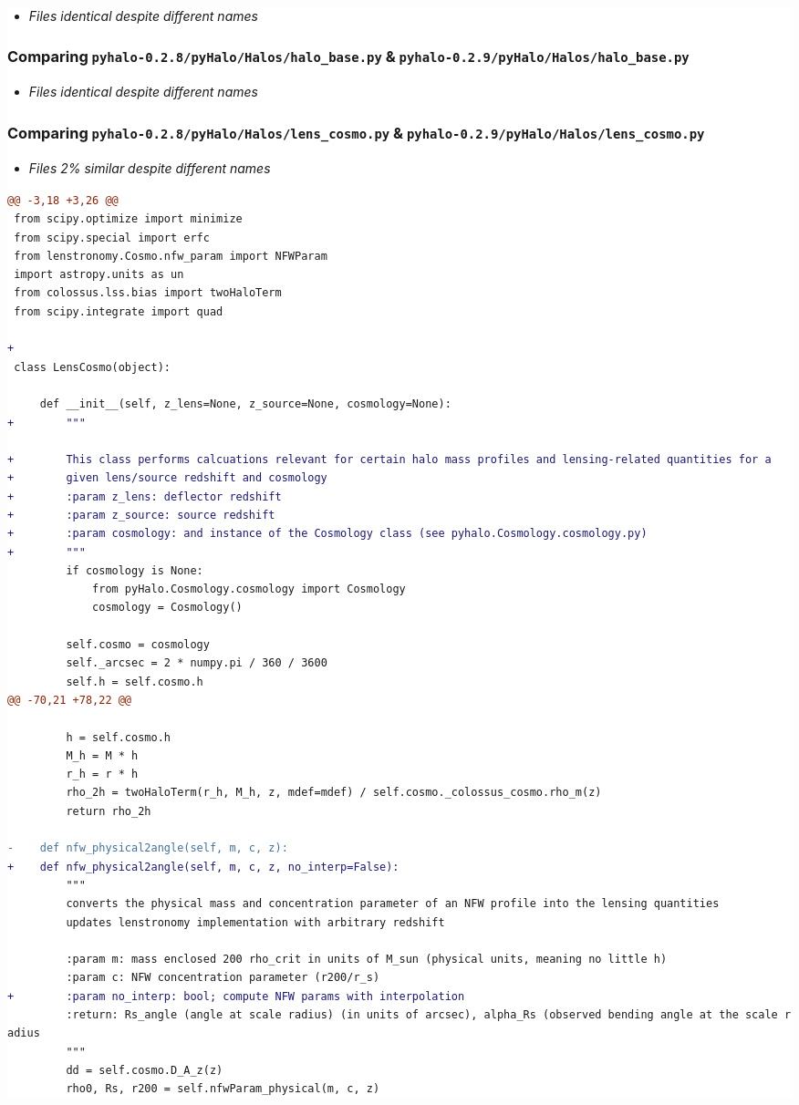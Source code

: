  * *Files identical despite different names*

### Comparing `pyhalo-0.2.8/pyHalo/Halos/halo_base.py` & `pyhalo-0.2.9/pyHalo/Halos/halo_base.py`

 * *Files identical despite different names*

### Comparing `pyhalo-0.2.8/pyHalo/Halos/lens_cosmo.py` & `pyhalo-0.2.9/pyHalo/Halos/lens_cosmo.py`

 * *Files 2% similar despite different names*

```diff
@@ -3,18 +3,26 @@
 from scipy.optimize import minimize
 from scipy.special import erfc
 from lenstronomy.Cosmo.nfw_param import NFWParam
 import astropy.units as un
 from colossus.lss.bias import twoHaloTerm
 from scipy.integrate import quad
 
+
 class LensCosmo(object):
 
     def __init__(self, z_lens=None, z_source=None, cosmology=None):
+        """
 
+        This class performs calcuations relevant for certain halo mass profiles and lensing-related quantities for a
+        given lens/source redshift and cosmology
+        :param z_lens: deflector redshift
+        :param z_source: source redshift
+        :param cosmology: and instance of the Cosmology class (see pyhalo.Cosmology.cosmology.py)
+        """
         if cosmology is None:
             from pyHalo.Cosmology.cosmology import Cosmology
             cosmology = Cosmology()
 
         self.cosmo = cosmology
         self._arcsec = 2 * numpy.pi / 360 / 3600
         self.h = self.cosmo.h
@@ -70,21 +78,22 @@
 
         h = self.cosmo.h
         M_h = M * h
         r_h = r * h
         rho_2h = twoHaloTerm(r_h, M_h, z, mdef=mdef) / self.cosmo._colossus_cosmo.rho_m(z)
         return rho_2h
 
-    def nfw_physical2angle(self, m, c, z):
+    def nfw_physical2angle(self, m, c, z, no_interp=False):
         """
         converts the physical mass and concentration parameter of an NFW profile into the lensing quantities
         updates lenstronomy implementation with arbitrary redshift
 
         :param m: mass enclosed 200 rho_crit in units of M_sun (physical units, meaning no little h)
         :param c: NFW concentration parameter (r200/r_s)
+        :param no_interp: bool; compute NFW params with interpolation
         :return: Rs_angle (angle at scale radius) (in units of arcsec), alpha_Rs (observed bending angle at the scale radius
         """
         dd = self.cosmo.D_A_z(z)
         rho0, Rs, r200 = self.nfwParam_physical(m, c, z)
```